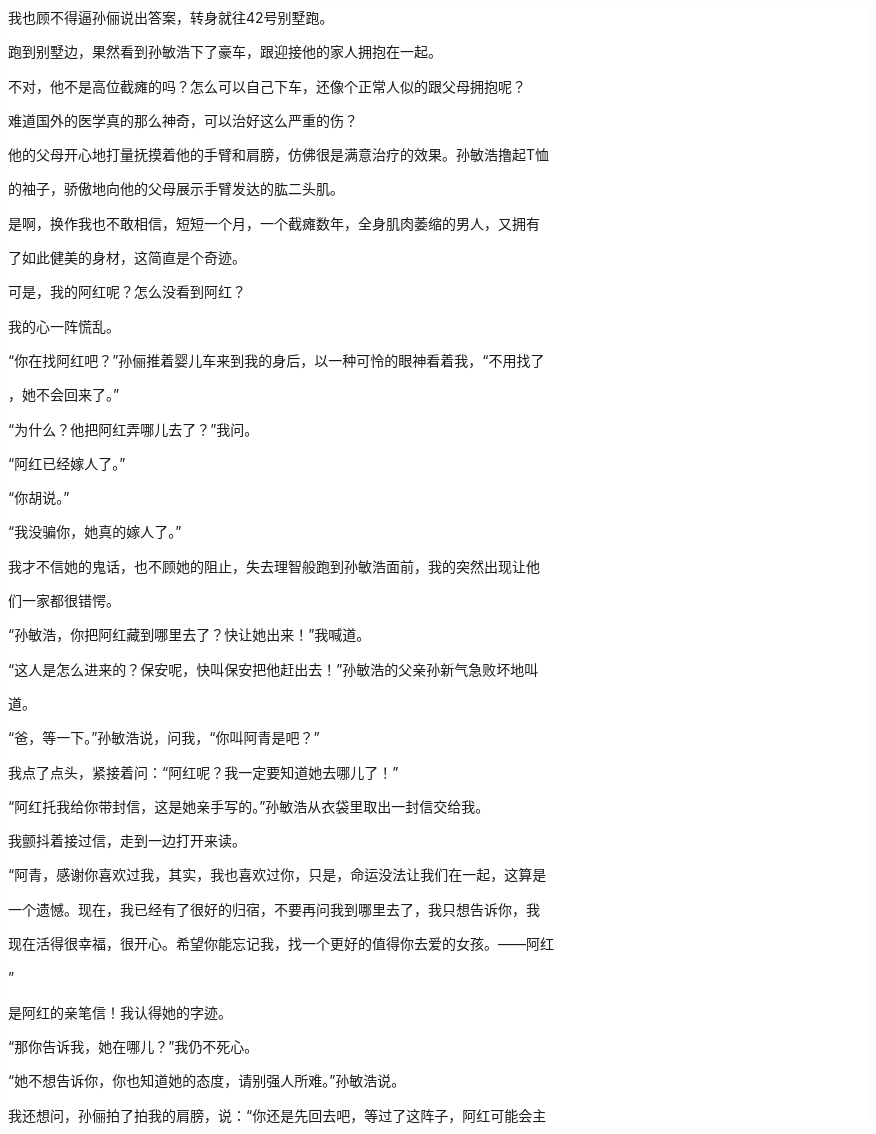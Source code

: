 我也顾不得逼孙俪说出答案，转身就往42号别墅跑。

跑到别墅边，果然看到孙敏浩下了豪车，跟迎接他的家人拥抱在一起。

不对，他不是高位截瘫的吗？怎么可以自己下车，还像个正常人似的跟父母拥抱呢？

难道国外的医学真的那么神奇，可以治好这么严重的伤？

他的父母开心地打量抚摸着他的手臂和肩膀，仿佛很是满意治疗的效果。孙敏浩撸起T恤

的袖子，骄傲地向他的父母展示手臂发达的肱二头肌。

是啊，换作我也不敢相信，短短一个月，一个截瘫数年，全身肌肉萎缩的男人，又拥有

了如此健美的身材，这简直是个奇迹。

可是，我的阿红呢？怎么没看到阿红？

我的心一阵慌乱。

“你在找阿红吧？”孙俪推着婴儿车来到我的身后，以一种可怜的眼神看着我，“不用找了

，她不会回来了。”

“为什么？他把阿红弄哪儿去了？”我问。

“阿红已经嫁人了。”

“你胡说。”

“我没骗你，她真的嫁人了。”

我才不信她的鬼话，也不顾她的阻止，失去理智般跑到孙敏浩面前，我的突然出现让他

们一家都很错愕。

“孙敏浩，你把阿红藏到哪里去了？快让她出来！”我喊道。

“这人是怎么进来的？保安呢，快叫保安把他赶出去！”孙敏浩的父亲孙新气急败坏地叫

道。

“爸，等一下。”孙敏浩说，问我，“你叫阿青是吧？”

我点了点头，紧接着问：“阿红呢？我一定要知道她去哪儿了！”

“阿红托我给你带封信，这是她亲手写的。”孙敏浩从衣袋里取出一封信交给我。

我颤抖着接过信，走到一边打开来读。

“阿青，感谢你喜欢过我，其实，我也喜欢过你，只是，命运没法让我们在一起，这算是

一个遗憾。现在，我已经有了很好的归宿，不要再问我到哪里去了，我只想告诉你，我

现在活得很幸福，很开心。希望你能忘记我，找一个更好的值得你去爱的女孩。——阿红

”

是阿红的亲笔信！我认得她的字迹。

“那你告诉我，她在哪儿？”我仍不死心。

“她不想告诉你，你也知道她的态度，请别强人所难。”孙敏浩说。

我还想问，孙俪拍了拍我的肩膀，说：“你还是先回去吧，等过了这阵子，阿红可能会主
